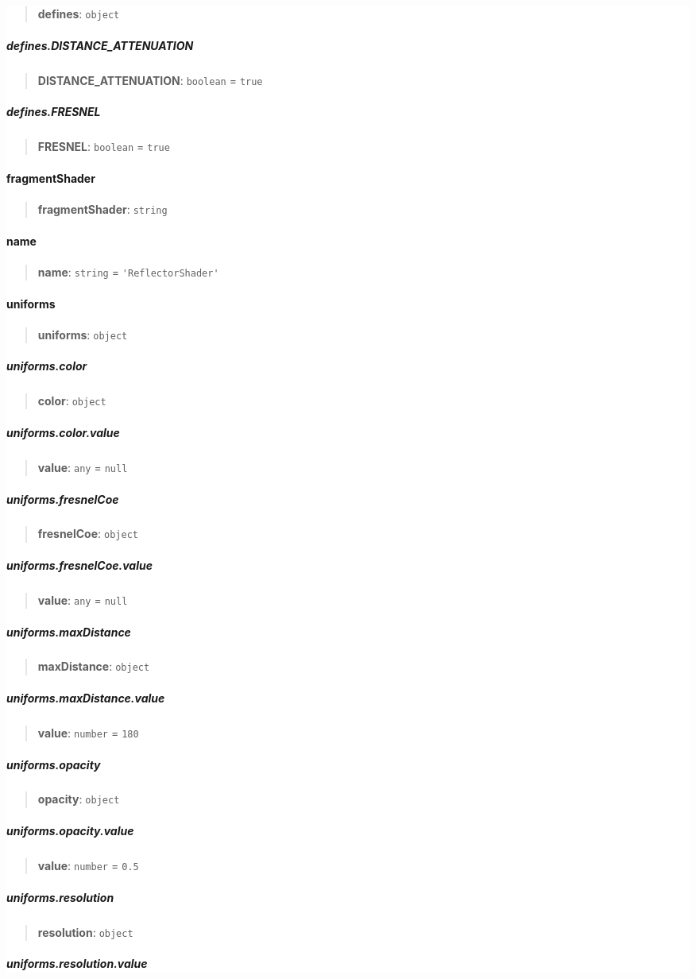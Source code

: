 > **defines**: `object`

##### defines.DISTANCE\_ATTENUATION

> **DISTANCE\_ATTENUATION**: `boolean` = `true`

##### defines.FRESNEL

> **FRESNEL**: `boolean` = `true`

#### fragmentShader

> **fragmentShader**: `string`

#### name

> **name**: `string` = `'ReflectorShader'`

#### uniforms

> **uniforms**: `object`

##### uniforms.color

> **color**: `object`

##### uniforms.color.value

> **value**: `any` = `null`

##### uniforms.fresnelCoe

> **fresnelCoe**: `object`

##### uniforms.fresnelCoe.value

> **value**: `any` = `null`

##### uniforms.maxDistance

> **maxDistance**: `object`

##### uniforms.maxDistance.value

> **value**: `number` = `180`

##### uniforms.opacity

> **opacity**: `object`

##### uniforms.opacity.value

> **value**: `number` = `0.5`

##### uniforms.resolution

> **resolution**: `object`

##### uniforms.resolution.value
